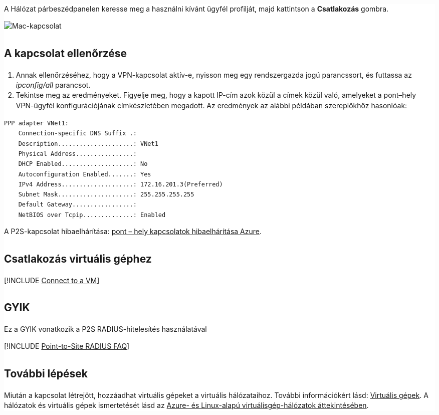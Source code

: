 A Hálózat párbeszédpanelen keresse meg a használni kívánt ügyfél profilját, majd kattintson a **Csatlakozás** gombra.

  ![Mac-kapcsolat](./media/vpn-gateway-howto-point-to-site-rm-ps/applyconnect.png)

## <a name="verify"></a>A kapcsolat ellenőrzése

1. Annak ellenőrzéséhez, hogy a VPN-kapcsolat aktív-e, nyisson meg egy rendszergazda jogú parancssort, és futtassa az *ipconfig/all* parancsot.
2. Tekintse meg az eredményeket. Figyelje meg, hogy a kapott IP-cím azok közül a címek közül való, amelyeket a pont–hely VPN-ügyfél konfigurációjának címkészletében megadott. Az eredmények az alábbi példában szereplőkhöz hasonlóak:

  ```
  PPP adapter VNet1:
      Connection-specific DNS Suffix .:
      Description.....................: VNet1
      Physical Address................:
      DHCP Enabled....................: No
      Autoconfiguration Enabled.......: Yes
      IPv4 Address....................: 172.16.201.3(Preferred)
      Subnet Mask.....................: 255.255.255.255
      Default Gateway.................:
      NetBIOS over Tcpip..............: Enabled
  ```

A P2S-kapcsolat hibaelhárítása: [pont – hely kapcsolatok hibaelhárítása Azure](vpn-gateway-troubleshoot-vpn-point-to-site-connection-problems.md).

## <a name="connectVM"></a>Csatlakozás virtuális géphez

[!INCLUDE [Connect to a VM](../../includes/vpn-gateway-connect-vm-p2s-include.md)]

## <a name="faq"></a>GYIK

Ez a GYIK vonatkozik a P2S RADIUS-hitelesítés használatával

[!INCLUDE [Point-to-Site RADIUS FAQ](../../includes/vpn-gateway-faq-p2s-radius-include.md)]

## <a name="next-steps"></a>További lépések

Miután a kapcsolat létrejött, hozzáadhat virtuális gépeket a virtuális hálózataihoz. További információkért lásd: [Virtuális gépek](https://docs.microsoft.com/azure/). A hálózatok és virtuális gépek ismertetését lásd az [Azure- és Linux-alapú virtuálisgép-hálózatok áttekintésében](../virtual-machines/linux/azure-vm-network-overview.md).
